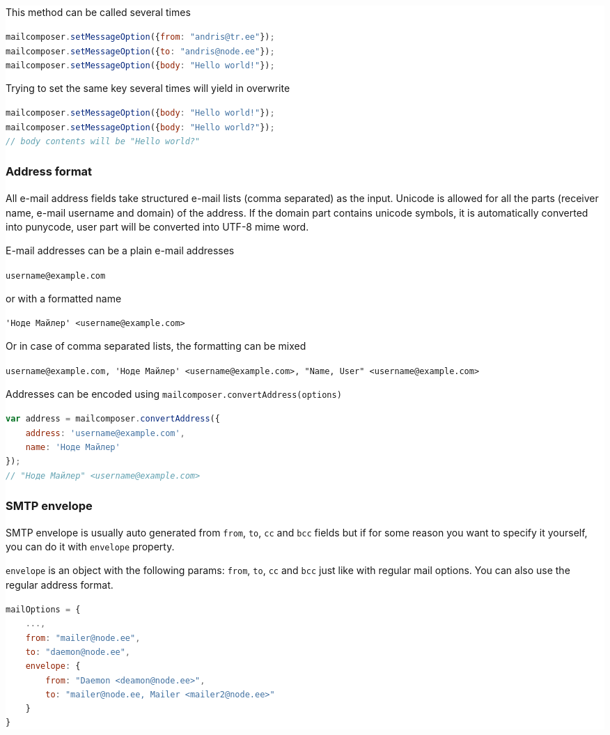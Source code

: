 This method can be called several times

```javascript
mailcomposer.setMessageOption({from: "andris@tr.ee"});
mailcomposer.setMessageOption({to: "andris@node.ee"});
mailcomposer.setMessageOption({body: "Hello world!"});
```

Trying to set the same key several times will yield in overwrite

```javascript
mailcomposer.setMessageOption({body: "Hello world!"});
mailcomposer.setMessageOption({body: "Hello world?"});
// body contents will be "Hello world?"
```

### Address format

All e-mail address fields take structured e-mail lists (comma separated)
as the input. Unicode is allowed for all the parts (receiver name, e-mail username
and domain) of the address. If the domain part contains unicode symbols, it is
automatically converted into punycode, user part will be converted into UTF-8
mime word.

E-mail addresses can be a plain e-mail addresses

    username@example.com

or with a formatted name

    'Ноде Майлер' <username@example.com>

Or in case of comma separated lists, the formatting can be mixed

    username@example.com, 'Ноде Майлер' <username@example.com>, "Name, User" <username@example.com>

Addresses can be encoded using `mailcomposer.convertAddress(options)`

```javascript
var address = mailcomposer.convertAddress({
    address: 'username@example.com',
    name: 'Ноде Майлер'
});
// "Ноде Майлер" <username@example.com>
```

### SMTP envelope

SMTP envelope is usually auto generated from `from`, `to`, `cc` and `bcc` fields but
if for some reason you want to specify it yourself, you can do it with `envelope` property.

`envelope` is an object with the following params: `from`, `to`, `cc` and `bcc` just like
with regular mail options. You can also use the regular address format.

```javascript
mailOptions = {
    ...,
    from: "mailer@node.ee",
    to: "daemon@node.ee",
    envelope: {
        from: "Daemon <deamon@node.ee>",
        to: "mailer@node.ee, Mailer <mailer2@node.ee>"
    }
}
```
